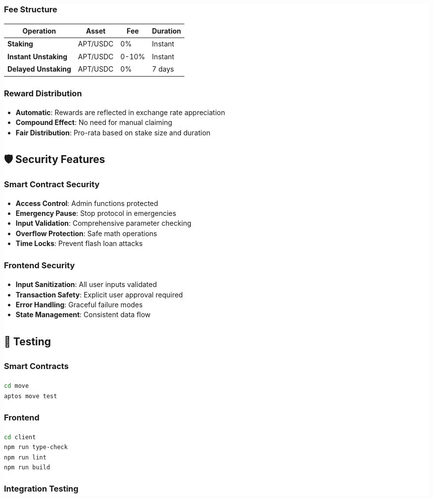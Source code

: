 ### Fee Structure

| Operation             | Asset    | Fee   | Duration |
| --------------------- | -------- | ----- | -------- |
| **Staking**           | APT/USDC | 0%    | Instant  |
| **Instant Unstaking** | APT/USDC | 0-10% | Instant  |
| **Delayed Unstaking** | APT/USDC | 0%    | 7 days   |

### Reward Distribution

- **Automatic**: Rewards are reflected in exchange rate appreciation
- **Compound Effect**: No need for manual claiming
- **Fair Distribution**: Pro-rata based on stake size and duration

## 🛡️ Security Features

### Smart Contract Security

- **Access Control**: Admin functions protected
- **Emergency Pause**: Stop protocol in emergencies
- **Input Validation**: Comprehensive parameter checking
- **Overflow Protection**: Safe math operations
- **Time Locks**: Prevent flash loan attacks

### Frontend Security

- **Input Sanitization**: All user inputs validated
- **Transaction Safety**: Explicit user approval required
- **Error Handling**: Graceful failure modes
- **State Management**: Consistent data flow

## 🧪 Testing

### Smart Contracts

```bash
cd move
aptos move test
```

### Frontend

```bash
cd client
npm run type-check
npm run lint
npm run build
```

### Integration Testing
